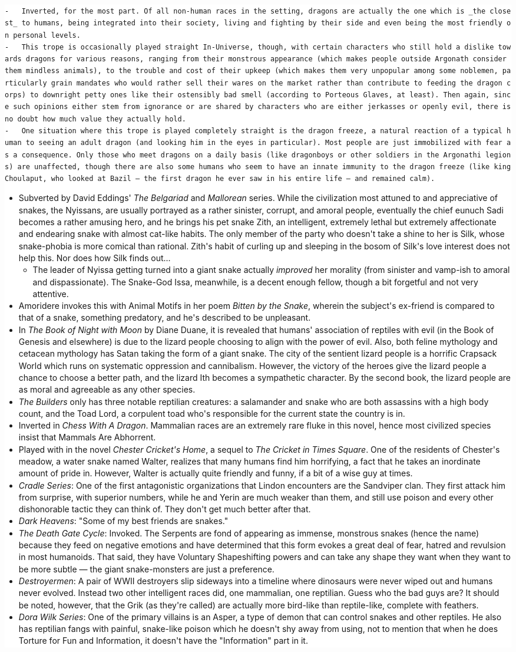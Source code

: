    -   Inverted, for the most part. Of all non-human races in the setting, dragons are actually the one which is _the closest_ to humans, being integrated into their society, living and fighting by their side and even being the most friendly on personal levels.
    -   This trope is occasionally played straight In-Universe, though, with certain characters who still hold a dislike towards dragons for various reasons, ranging from their monstrous appearance (which makes people outside Argonath consider them mindless animals), to the trouble and cost of their upkeep (which makes them very unpopular among some noblemen, particularly grain mandates who would rather sell their wares on the market rather than contribute to feeding the dragon corps) to downright petty ones like their ostensibly bad smell (according to Porteous Glaves, at least). Then again, since such opinions either stem from ignorance or are shared by characters who are either jerkasses or openly evil, there is no doubt how much value they actually hold.
    -   One situation where this trope is played completely straight is the dragon freeze, a natural reaction of a typical human to seeing an adult dragon (and looking him in the eyes in particular). Most people are just immobilized with fear as a consequence. Only those who meet dragons on a daily basis (like dragonboys or other soldiers in the Argonathi legions) are unaffected, though there are also some humans who seem to have an innate immunity to the dragon freeze (like king Choulaput, who looked at Bazil — the first dragon he ever saw in his entire life — and remained calm).
-   Subverted by David Eddings' _The Belgariad_ and _Mallorean_ series. While the civilization most attuned to and appreciative of snakes, the Nyissans, are usually portrayed as a rather sinister, corrupt, and amoral people, eventually the chief eunuch Sadi becomes a rather amusing hero, and he brings his pet snake Zith, an intelligent, extremely lethal but extremely affectionate and endearing snake with almost cat-like habits. The only member of the party who doesn't take a shine to her is Silk, whose snake-phobia is more comical than rational. Zith's habit of curling up and sleeping in the bosom of Silk's love interest does not help this. Nor does how Silk finds out...
    -   The leader of Nyissa getting turned into a giant snake actually _improved_ her morality (from sinister and vamp-ish to amoral and dispassionate). The Snake-God Issa, meanwhile, is a decent enough fellow, though a bit forgetful and not very attentive.
-   Amoridere invokes this with Animal Motifs in her poem _Bitten by the Snake_, wherein the subject's ex-friend is compared to that of a snake, something predatory, and he's described to be unpleasant.
-   In _The Book of Night with Moon_ by Diane Duane, it is revealed that humans' association of reptiles with evil (in the Book of Genesis and elsewhere) is due to the lizard people choosing to align with the power of evil. Also, both feline mythology and cetacean mythology has Satan taking the form of a giant snake. The city of the sentient lizard people is a horrific Crapsack World which runs on systematic oppression and cannibalism. However, the victory of the heroes give the lizard people a chance to choose a better path, and the lizard Ith becomes a sympathetic character. By the second book, the lizard people are as moral and agreeable as any other species.
-   _The Builders_ only has three notable reptilian creatures: a salamander and snake who are both assassins with a high body count, and the Toad Lord, a corpulent toad who's responsible for the current state the country is in.
-   Inverted in _Chess With A Dragon_. Mammalian races are an extremely rare fluke in this novel, hence most civilized species insist that Mammals Are Abhorrent.
-   Played with in the novel _Chester Cricket's Home_, a sequel to _The Cricket in Times Square_. One of the residents of Chester's meadow, a water snake named Walter, realizes that many humans find him horrifying, a fact that he takes an inordinate amount of pride in. However, Walter is actually quite friendly and funny, if a bit of a wise guy at times.
-   _Cradle Series_: One of the first antagonistic organizations that Lindon encounters are the Sandviper clan. They first attack him from surprise, with superior numbers, while he and Yerin are much weaker than them, and still use poison and every other dishonorable tactic they can think of. They don't get much better after that.
-   _Dark Heavens_: "Some of my best friends are snakes."
-   _The Death Gate Cycle_: Invoked. The Serpents are fond of appearing as immense, monstrous snakes (hence the name) because they feed on negative emotions and have determined that this form evokes a great deal of fear, hatred and revulsion in most humanoids. That said, they have Voluntary Shapeshifting powers and can take any shape they want when they want to be more subtle — the giant snake-monsters are just a preference.
-   _Destroyermen_: A pair of WWII destroyers slip sideways into a timeline where dinosaurs were never wiped out and humans never evolved. Instead two other intelligent races did, one mammalian, one reptilian. Guess who the bad guys are? It should be noted, however, that the Grik (as they're called) are actually more bird-like than reptile-like, complete with feathers.
-   _Dora Wilk Series_: One of the primary villains is an Asper, a type of demon that can control snakes and other reptiles. He also has reptilian fangs with painful, snake-like poison which he doesn't shy away from using, not to mention that when he does Torture for Fun and Information, it doesn't have the "Information" part in it.